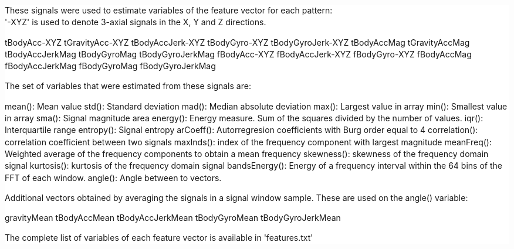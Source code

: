 These signals were used to estimate variables of the feature vector for each pattern:  
'-XYZ' is used to denote 3-axial signals in the X, Y and Z directions.

tBodyAcc-XYZ
tGravityAcc-XYZ
tBodyAccJerk-XYZ
tBodyGyro-XYZ
tBodyGyroJerk-XYZ
tBodyAccMag
tGravityAccMag
tBodyAccJerkMag
tBodyGyroMag
tBodyGyroJerkMag
fBodyAcc-XYZ
fBodyAccJerk-XYZ
fBodyGyro-XYZ
fBodyAccMag
fBodyAccJerkMag
fBodyGyroMag
fBodyGyroJerkMag

The set of variables that were estimated from these signals are: 

mean(): Mean value
std(): Standard deviation
mad(): Median absolute deviation 
max(): Largest value in array
min(): Smallest value in array
sma(): Signal magnitude area
energy(): Energy measure. Sum of the squares divided by the number of values. 
iqr(): Interquartile range 
entropy(): Signal entropy
arCoeff(): Autorregresion coefficients with Burg order equal to 4
correlation(): correlation coefficient between two signals
maxInds(): index of the frequency component with largest magnitude
meanFreq(): Weighted average of the frequency components to obtain a mean frequency
skewness(): skewness of the frequency domain signal 
kurtosis(): kurtosis of the frequency domain signal 
bandsEnergy(): Energy of a frequency interval within the 64 bins of the FFT of each window.
angle(): Angle between to vectors.

Additional vectors obtained by averaging the signals in a signal window sample. These are used on the angle() variable:

gravityMean
tBodyAccMean
tBodyAccJerkMean
tBodyGyroMean
tBodyGyroJerkMean

The complete list of variables of each feature vector is available in 'features.txt'
